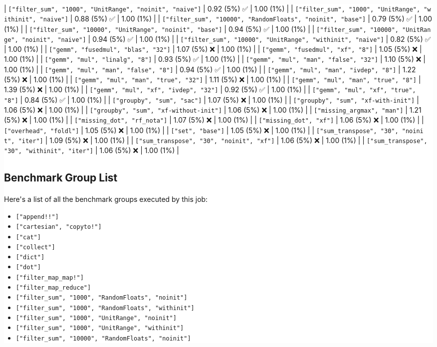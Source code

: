 | `["filter_sum", "1000", "UnitRange", "noinit", "naive"]`       | 0.92 (5%) :white_check_mark: |   1.00 (1%)  |
| `["filter_sum", "1000", "UnitRange", "withinit", "naive"]`     | 0.88 (5%) :white_check_mark: |   1.00 (1%)  |
| `["filter_sum", "10000", "RandomFloats", "noinit", "base"]`    | 0.79 (5%) :white_check_mark: |   1.00 (1%)  |
| `["filter_sum", "10000", "UnitRange", "noinit", "base"]`       | 0.94 (5%) :white_check_mark: |   1.00 (1%)  |
| `["filter_sum", "10000", "UnitRange", "noinit", "naive"]`      | 0.94 (5%) :white_check_mark: |   1.00 (1%)  |
| `["filter_sum", "10000", "UnitRange", "withinit", "naive"]`    | 0.82 (5%) :white_check_mark: |   1.00 (1%)  |
| `["gemm", "fusedmul", "blas", "32"]`                           |                1.07 (5%) :x: |   1.00 (1%)  |
| `["gemm", "fusedmul", "xf", "8"]`                              |                1.05 (5%) :x: |   1.00 (1%)  |
| `["gemm", "mul", "linalg", "8"]`                               | 0.93 (5%) :white_check_mark: |   1.00 (1%)  |
| `["gemm", "mul", "man", "false", "32"]`                        |                1.10 (5%) :x: |   1.00 (1%)  |
| `["gemm", "mul", "man", "false", "8"]`                         | 0.94 (5%) :white_check_mark: |   1.00 (1%)  |
| `["gemm", "mul", "man", "ivdep", "8"]`                         |                1.22 (5%) :x: |   1.00 (1%)  |
| `["gemm", "mul", "man", "true", "32"]`                         |                1.11 (5%) :x: |   1.00 (1%)  |
| `["gemm", "mul", "man", "true", "8"]`                          |                1.39 (5%) :x: |   1.00 (1%)  |
| `["gemm", "mul", "xf", "ivdep", "32"]`                         | 0.92 (5%) :white_check_mark: |   1.00 (1%)  |
| `["gemm", "mul", "xf", "true", "8"]`                           | 0.84 (5%) :white_check_mark: |   1.00 (1%)  |
| `["groupby", "sum", "sac"]`                                    |                1.07 (5%) :x: |   1.00 (1%)  |
| `["groupby", "sum", "xf-with-init"]`                           |                1.06 (5%) :x: |   1.00 (1%)  |
| `["groupby", "sum", "xf-without-init"]`                        |                1.06 (5%) :x: |   1.00 (1%)  |
| `["missing_argmax", "man"]`                                    |                1.21 (5%) :x: |   1.00 (1%)  |
| `["missing_dot", "rf_nota"]`                                   |                1.07 (5%) :x: |   1.00 (1%)  |
| `["missing_dot", "xf"]`                                        |                1.06 (5%) :x: |   1.00 (1%)  |
| `["overhead", "foldl"]`                                        |                1.05 (5%) :x: |   1.00 (1%)  |
| `["set", "base"]`                                              |                1.05 (5%) :x: |   1.00 (1%)  |
| `["sum_transpose", "30", "noinit", "iter"]`                    |                1.09 (5%) :x: |   1.00 (1%)  |
| `["sum_transpose", "30", "noinit", "xf"]`                      |                1.06 (5%) :x: |   1.00 (1%)  |
| `["sum_transpose", "30", "withinit", "iter"]`                  |                1.06 (5%) :x: |   1.00 (1%)  |

## Benchmark Group List
Here's a list of all the benchmark groups executed by this job:

- `["append!!"]`
- `["cartesian", "copyto!"]`
- `["cat"]`
- `["collect"]`
- `["dict"]`
- `["dot"]`
- `["filter_map_map!"]`
- `["filter_map_reduce"]`
- `["filter_sum", "1000", "RandomFloats", "noinit"]`
- `["filter_sum", "1000", "RandomFloats", "withinit"]`
- `["filter_sum", "1000", "UnitRange", "noinit"]`
- `["filter_sum", "1000", "UnitRange", "withinit"]`
- `["filter_sum", "10000", "RandomFloats", "noinit"]`